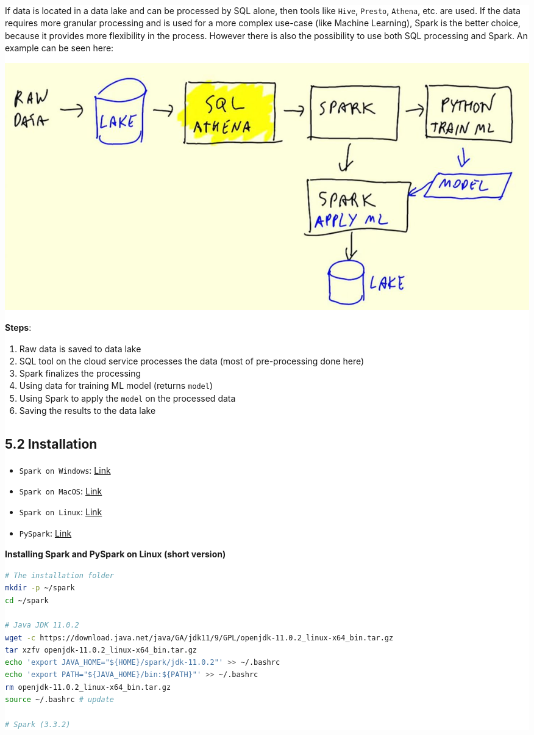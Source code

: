 If data is located in a data lake and can be processed by SQL alone, then tools like `Hive`, `Presto`, `Athena`, etc. are used. If the data requires more granular processing and is used for a more complex use-case (like Machine Learning), Spark is the better choice, because it provides more flexibility in the process. However there is also the possibility to use both SQL processing and Spark. An example can be seen here:

![w5_5_spark_use2](images/w5_5_spark_use2.jpg)

**Steps**:

1. Raw data is saved to data lake
2. SQL tool on the cloud service processes the data (most of pre-processing done here)
3. Spark finalizes the processing
4. Using data for training ML model (returns `model`)
5. Using Spark to apply the `model` on the processed data
6. Saving the results to the data lake
 

## 5.2 Installation

- `Spark on Windows`: [Link](https://github.com/DataTalksClub/data-engineering-zoomcamp/blob/main/05-batch/setup/windows.md)
- `Spark on MacOS`: [Link](https://github.com/DataTalksClub/data-engineering-zoomcamp/blob/main/05-batch/setup/macos.md)
- `Spark on Linux`: [Link](https://github.com/DataTalksClub/data-engineering-zoomcamp/blob/main/05-batch/setup/linux.md)

- `PySpark`: [Link](https://github.com/DataTalksClub/data-engineering-zoomcamp/blob/main/05-batch/setup/pyspark.md)

**Installing Spark and PySpark on Linux (short version)**

```bash
# The installation folder
mkdir -p ~/spark
cd ~/spark

# Java JDK 11.0.2
wget -c https://download.java.net/java/GA/jdk11/9/GPL/openjdk-11.0.2_linux-x64_bin.tar.gz
tar xzfv openjdk-11.0.2_linux-x64_bin.tar.gz
echo 'export JAVA_HOME="${HOME}/spark/jdk-11.0.2"' >> ~/.bashrc
echo 'export PATH="${JAVA_HOME}/bin:${PATH}"' >> ~/.bashrc
rm openjdk-11.0.2_linux-x64_bin.tar.gz
source ~/.bashrc # update

# Spark (3.3.2)
```